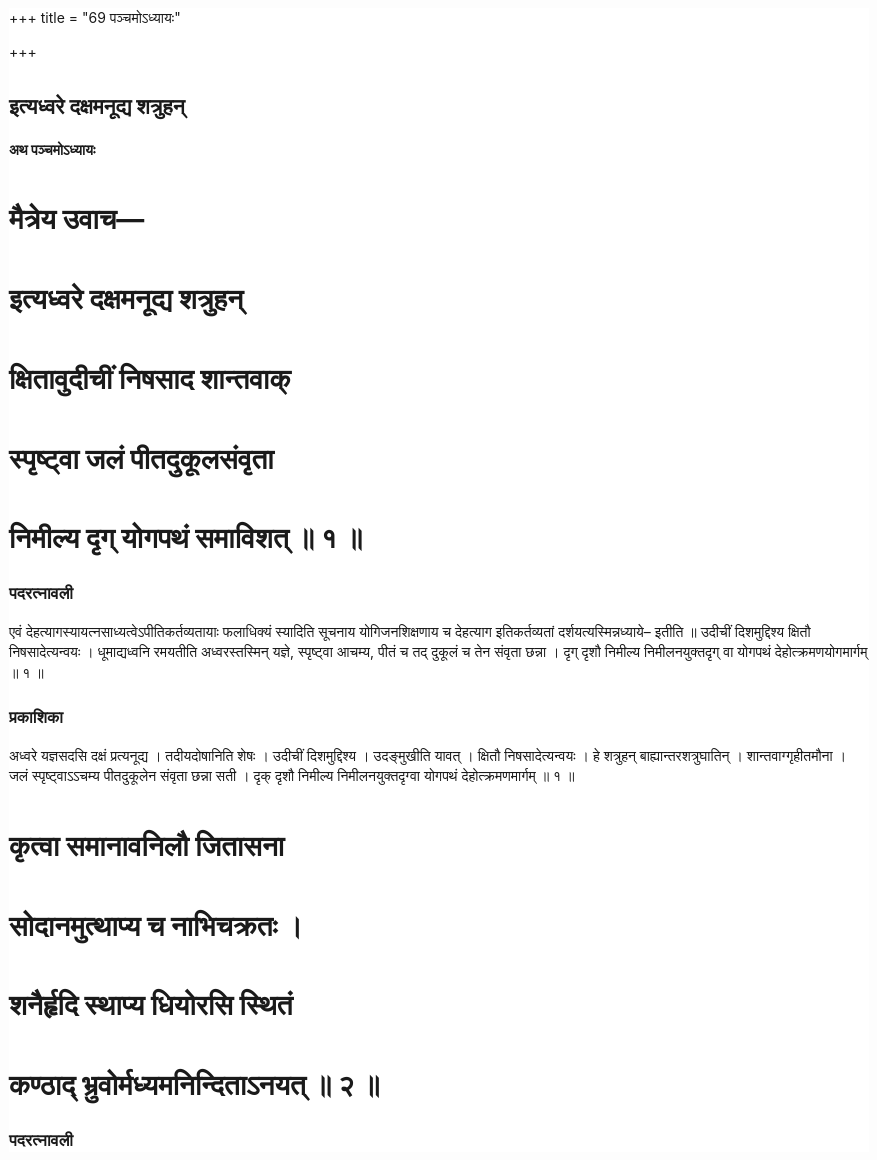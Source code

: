 +++
title = "69 पञ्चमोऽध्यायः"

+++


## इत्यध्वरे दक्षमनूद्य शत्रुहन्

**अथ पञ्चमोऽध्यायः**

# **मैत्रेय उवाच—**

# **इत्यध्वरे दक्षमनूद्य शत्रुहन्**

# **क्षितावुदीचीं निषसाद शान्तवाक्**

# **स्पृष्ट्वा जलं पीतदुकूलसंवृता**

# **निमील्य दृग् योगपथं समाविशत् ॥ १ ॥**

### **पदरत्नावली**

एवं देहत्यागस्यायत्नसाध्यत्वेऽपीतिकर्तव्यतायाः फलाधिक्यं स्यादिति सूचनाय योगिजनशिक्षणाय च देहत्याग इतिकर्तव्यतां दर्शयत्यस्मिन्नध्याये– इतीति ॥ उदीचीं दिशमुद्दिश्य क्षितौ निषसादेत्यन्वयः । धूमाद्यध्वनि रमयतीति अध्वरस्तस्मिन् यज्ञे, स्पृष्ट्वा आचम्य, पीतं च तद् दुकूलं च तेन संवृता छन्ना । दृग् दृशौ निमील्य निमीलनयुक्तदृग् वा योगपथं देहोत्क्रमणयोगमार्गम् ॥ १ ॥

### **प्रकाशिका**

अध्वरे यज्ञसदसि दक्षं प्रत्यनूद्य । तदीयदोषानिति शेषः । उदीचीं दिशमुद्दिश्य । उदङ्मुखीति यावत् । क्षितौ निषसादेत्यन्वयः । हे शत्रुहन् बाह्यान्तरशत्रुघातिन् । शान्तवाग्गृहीतमौना । जलं स्पृष्ट्वाऽऽचम्य पीतदुकूलेन संवृता छन्ना सती । दृक् दृशौ निमील्य निमीलनयुक्तदृग्वा योगपथं देहोत्क्रमणमार्गम् ॥ १ ॥

# **कृत्वा समानावनिलौ जितासना**

# **सोदानमुत्थाप्य च नाभिचक्रतः ।**

# **शनैर्हृदि स्थाप्य धियोरसि स्थितं**

# **कण्ठाद् भ्रुवोर्मध्यमनिन्दिताऽनयत् ॥ २ ॥**

### **पदरत्नावली**
